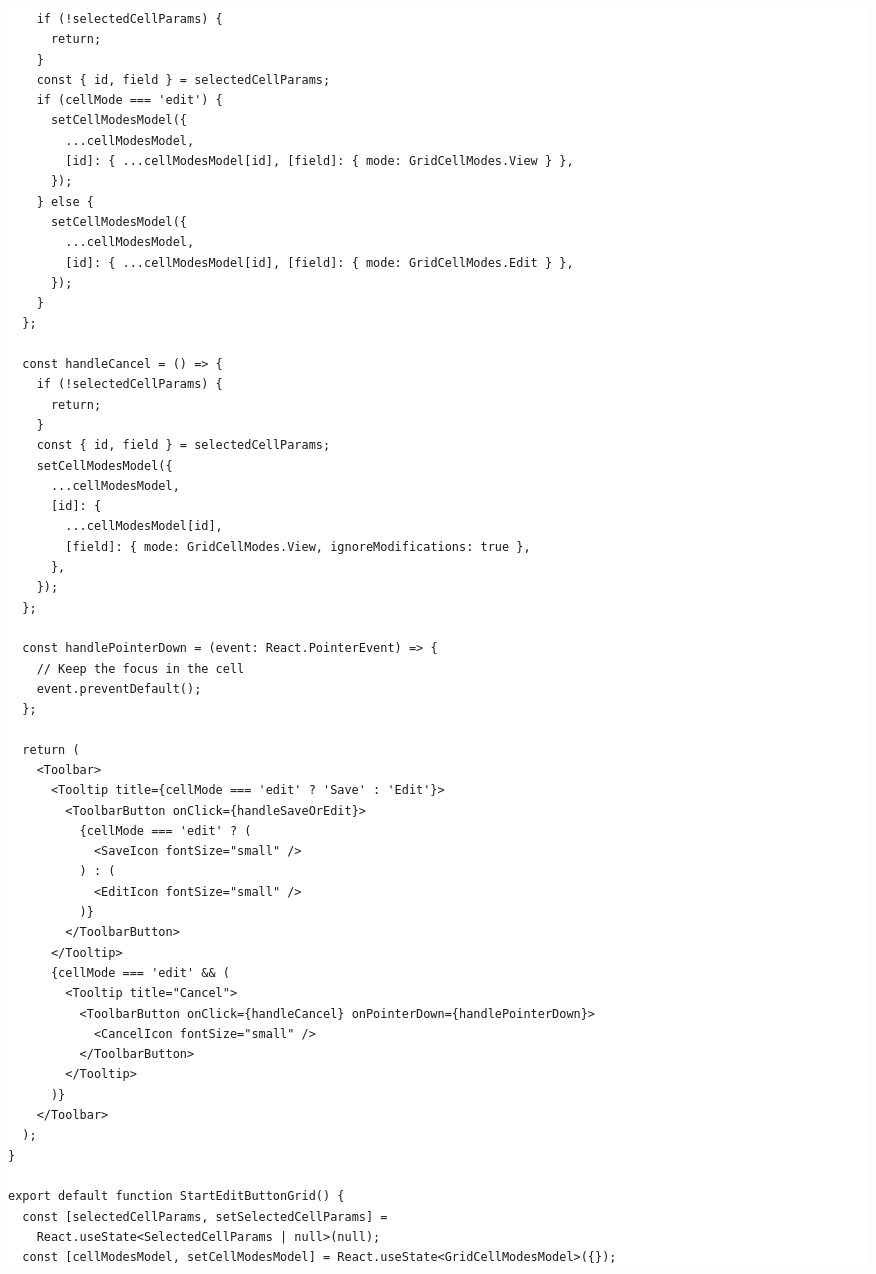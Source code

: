 ```tsx
    if (!selectedCellParams) {
      return;
    }
    const { id, field } = selectedCellParams;
    if (cellMode === 'edit') {
      setCellModesModel({
        ...cellModesModel,
        [id]: { ...cellModesModel[id], [field]: { mode: GridCellModes.View } },
      });
    } else {
      setCellModesModel({
        ...cellModesModel,
        [id]: { ...cellModesModel[id], [field]: { mode: GridCellModes.Edit } },
      });
    }
  };

  const handleCancel = () => {
    if (!selectedCellParams) {
      return;
    }
    const { id, field } = selectedCellParams;
    setCellModesModel({
      ...cellModesModel,
      [id]: {
        ...cellModesModel[id],
        [field]: { mode: GridCellModes.View, ignoreModifications: true },
      },
    });
  };

  const handlePointerDown = (event: React.PointerEvent) => {
    // Keep the focus in the cell
    event.preventDefault();
  };

  return (
    <Toolbar>
      <Tooltip title={cellMode === 'edit' ? 'Save' : 'Edit'}>
        <ToolbarButton onClick={handleSaveOrEdit}>
          {cellMode === 'edit' ? (
            <SaveIcon fontSize="small" />
          ) : (
            <EditIcon fontSize="small" />
          )}
        </ToolbarButton>
      </Tooltip>
      {cellMode === 'edit' && (
        <Tooltip title="Cancel">
          <ToolbarButton onClick={handleCancel} onPointerDown={handlePointerDown}>
            <CancelIcon fontSize="small" />
          </ToolbarButton>
        </Tooltip>
      )}
    </Toolbar>
  );
}

export default function StartEditButtonGrid() {
  const [selectedCellParams, setSelectedCellParams] =
    React.useState<SelectedCellParams | null>(null);
  const [cellModesModel, setCellModesModel] = React.useState<GridCellModesModel>({});

```

  [`& .${tooltipClasses.tooltip}`]: {
